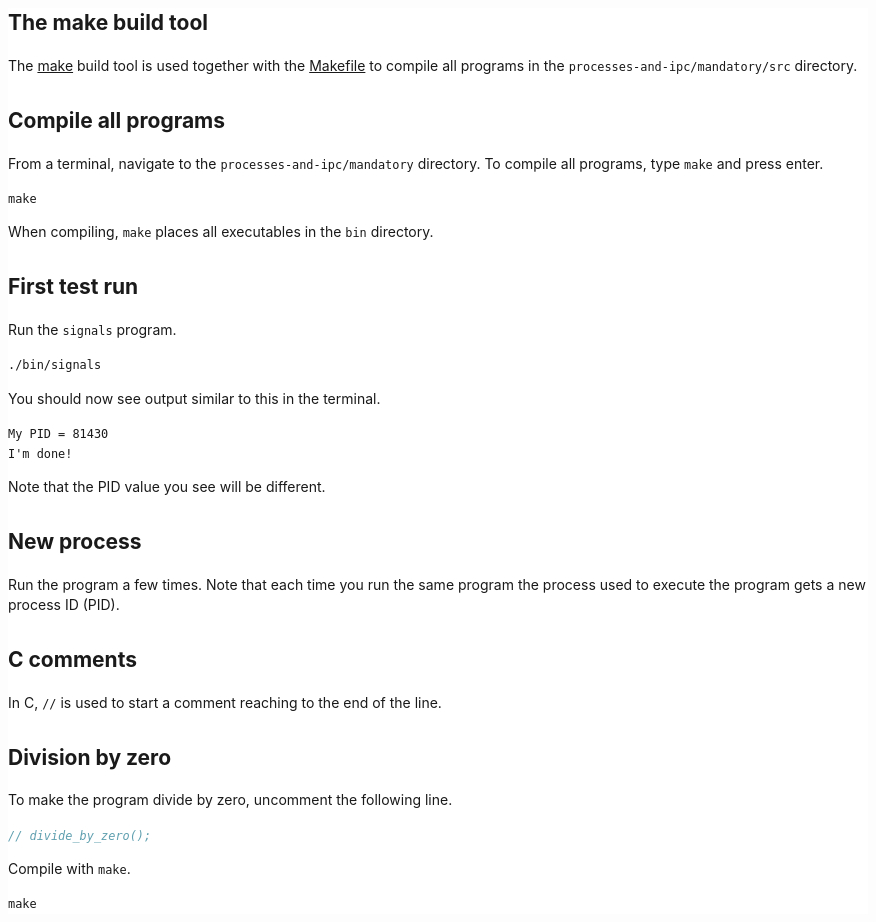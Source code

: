 ## The make build tool

The [make] build tool is used together with the [Makefile] to compile all programs in
the `processes-and-ipc/mandatory/src` directory.

[make]: https://en.wikipedia.org/wiki/Make_(software)
[Makefile]: https://en.wikipedia.org/wiki/Makefile

## Compile all programs

From a terminal, navigate to the `processes-and-ipc/mandatory` directory. To compile all
programs, type `make` and press enter.

``` text
make
```

When compiling, `make` places all executables in the `bin` directory.

## First test run

Run the `signals` program.

``` text
./bin/signals
```

You should now see output similar to this in the terminal.

``` text
My PID = 81430
I'm done!
```

Note that the PID value you see will be different.

## New process

Run the program a few times. Note that each time you run the same program the
process used to execute the program gets a new process ID (PID).

## C comments

In C, `//` is used to start a comment reaching to the end of the line.

## Division by zero

To make the program divide by zero, uncomment the following line.

``` c
// divide_by_zero();
```

Compile with `make`.

``` text
make
```


[wp-unix]: https://en.wikipedia.org/wiki/Unix
[wp-unix-like]: https://en.wikipedia.org/wiki/Unix-like
[wp-posix]: https://en.wikipedia.org/wiki/POSIX
[^wp-signal-ipc]: <https://en.wikipedia.org/wiki/Signal_(IPC)>
[repo]: https://github.com/os-assignments/processes-and-ipc.git
[source-code-editor]: https://en.wikipedia.org/wiki/Source_code_editor
[stdlib]: https://www.tutorialspoint.com/c_standard_library
[div-by-zero]: https://en.wikipedia.org/wiki/Division_by_zero
[dereference]: https://en.wikipedia.org/wiki/Dereference_operator
[null-pointer]: https://en.wikipedia.org/wiki/Null_pointer
[segfault]: https://en.wikipedia.org/wiki/Segmentation_fault
[switch-statement]: https://www.tutorialspoint.com/cprogramming/switch_statement_in_c.htm
[signals.h]: http://pubs.opengroup.org/onlinepubs/7908799/xsh/signal.h.html
[getpid]: http://pubs.opengroup.org/onlinepubs/009695399/functions/getpid.html
[printf]: https://www.tutorialspoint.com/c_standard_library/c_function_printf.htm
[puts]: https://www.tutorialspoint.com/c_standard_library/c_function_puts.htm
[exit]: https://www.tutorialspoint.com/c_standard_library/c_function_exit.htm
[stdlib.h]: https://www.tutorialspoint.com/c_standard_library/stdlib_h.htm